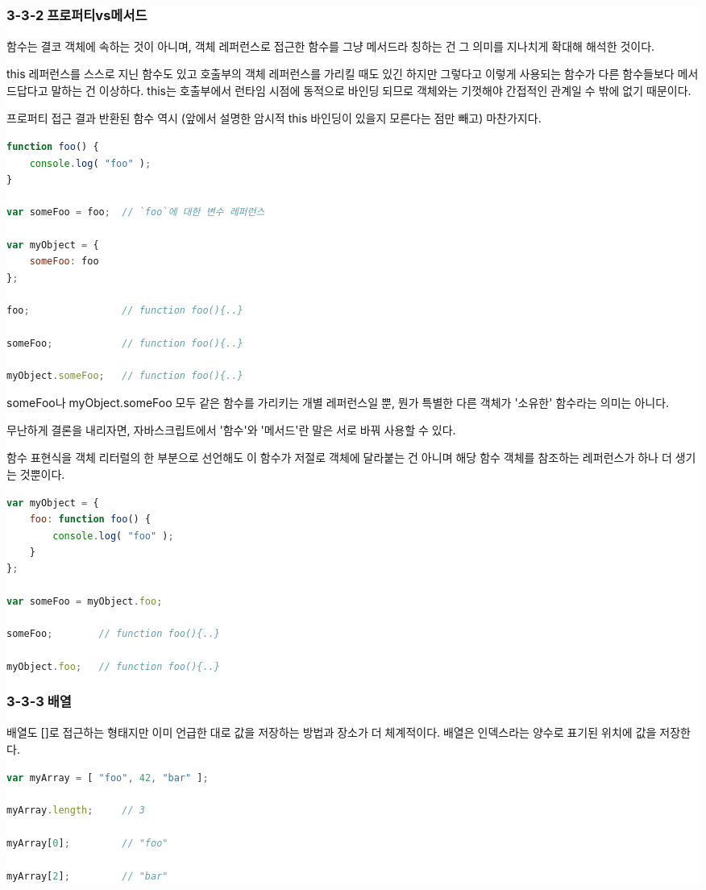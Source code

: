 ### 3-3-2 프로퍼티vs메서드

함수는 결코 객체에 속하는 것이 아니며, 객체 레퍼런스로 접근한 함수를 그냥 메서드라 칭하는 건 그 의미를 지나치게 확대해 해석한 것이다.

this 레퍼런스를 스스로 지닌 함수도 있고 호출부의 객체 레퍼런스를 가리킬 때도 있긴 하지만 그렇다고 이렇게 사용되는 함수가 다른 함수들보다 메서드답다고 말하는 건 이상하다. this는 호출부에서 런타임 시점에 동적으로 바인딩 되므로 객체와는 기껏해야 간접적인 관계일 수 밖에 없기 때문이다.

프로퍼티 접근 결과 반환된 함수 역시 (앞에서 설명한 암시적 this 바인딩이 있을지 모른다는 점만 빼고) 마찬가지다.

```js
function foo() {
	console.log( "foo" );
}

var someFoo = foo;	// `foo`에 대한 변수 레퍼런스

var myObject = {
	someFoo: foo
};

foo;				// function foo(){..}

someFoo;			// function foo(){..}

myObject.someFoo;	// function foo(){..}
```

someFoo나 myObject.someFoo 모두 같은 함수를 가리키는 개별 레퍼런스일 뿐, 뭔가 특별한 다른 객체가 '소유한' 함수라는 의미는 아니다.

무난하게 결론을 내리자면, 자바스크립트에서 '함수'와 '메서드'란 말은 서로 바꿔 사용할 수 있다.

함수 표현식을 객체 리터럴의 한 부분으로 선언해도 이 함수가 저절로 객체에 달라붙는 건 아니며 해당 함수 객체를 참조하는 레퍼런스가 하나 더 생기는 것뿐이다.

```js
var myObject = {
	foo: function foo() {
		console.log( "foo" );
	}
};

var someFoo = myObject.foo;

someFoo;		// function foo(){..}

myObject.foo;	// function foo(){..}
```

### 3-3-3 배열

배열도 []로 접근하는 형태지만 이미 언급한 대로 값을 저장하는 방법과 장소가 더 체계적이다. 배열은 인덱스라는 양수로 표기된 위치에 값을 저장한다.

```js
var myArray = [ "foo", 42, "bar" ];

myArray.length;		// 3

myArray[0];			// "foo"

myArray[2];			// "bar"
```
